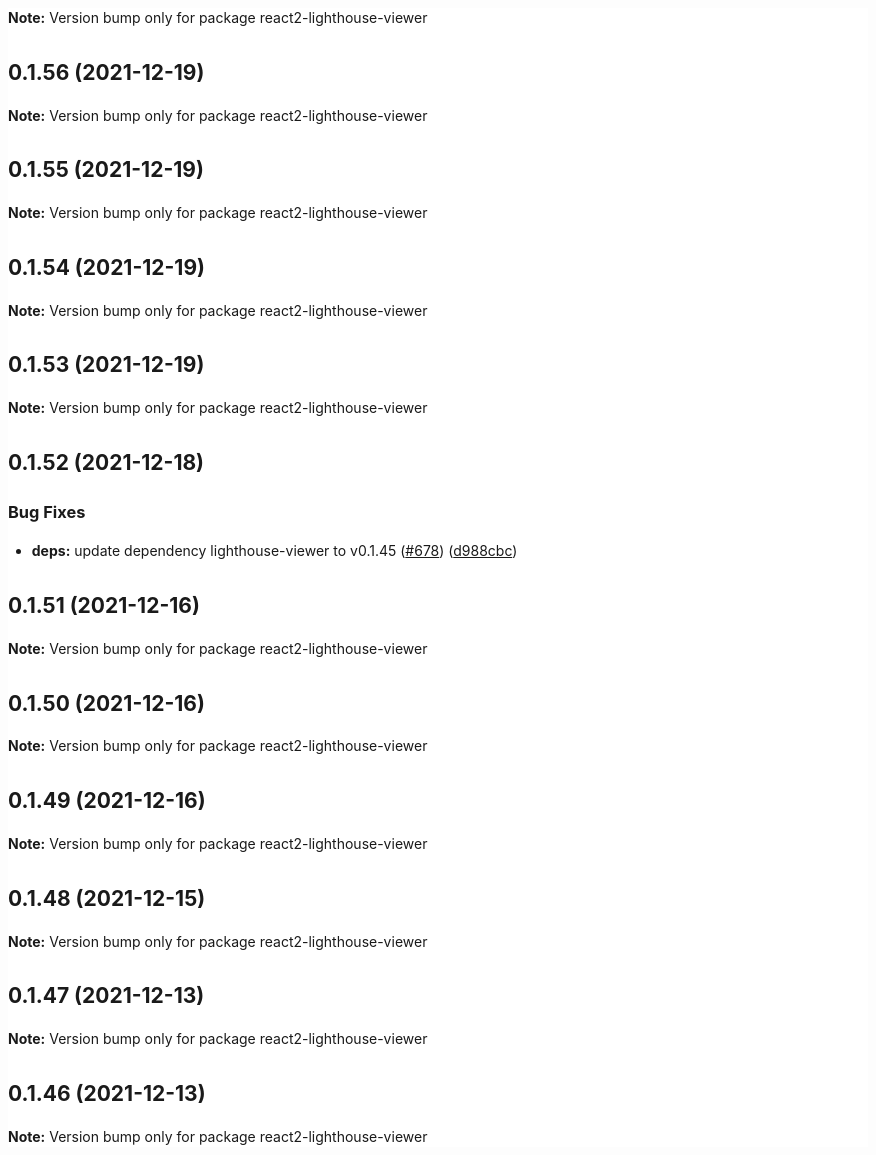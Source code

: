 **Note:** Version bump only for package react2-lighthouse-viewer

## 0.1.56 (2021-12-19)

**Note:** Version bump only for package react2-lighthouse-viewer

## 0.1.55 (2021-12-19)

**Note:** Version bump only for package react2-lighthouse-viewer

## 0.1.54 (2021-12-19)

**Note:** Version bump only for package react2-lighthouse-viewer

## 0.1.53 (2021-12-19)

**Note:** Version bump only for package react2-lighthouse-viewer

## 0.1.52 (2021-12-18)

### Bug Fixes

- **deps:** update dependency lighthouse-viewer to v0.1.45 ([#678](https://github.com/dvelasquez/lighthouse-viewer/issues/678)) ([d988cbc](https://github.com/dvelasquez/lighthouse-viewer/commit/d988cbc58b445eef6f449d2df5f5ebc4f2ca2e47))

## 0.1.51 (2021-12-16)

**Note:** Version bump only for package react2-lighthouse-viewer

## 0.1.50 (2021-12-16)

**Note:** Version bump only for package react2-lighthouse-viewer

## 0.1.49 (2021-12-16)

**Note:** Version bump only for package react2-lighthouse-viewer

## 0.1.48 (2021-12-15)

**Note:** Version bump only for package react2-lighthouse-viewer

## 0.1.47 (2021-12-13)

**Note:** Version bump only for package react2-lighthouse-viewer

## 0.1.46 (2021-12-13)

**Note:** Version bump only for package react2-lighthouse-viewer
